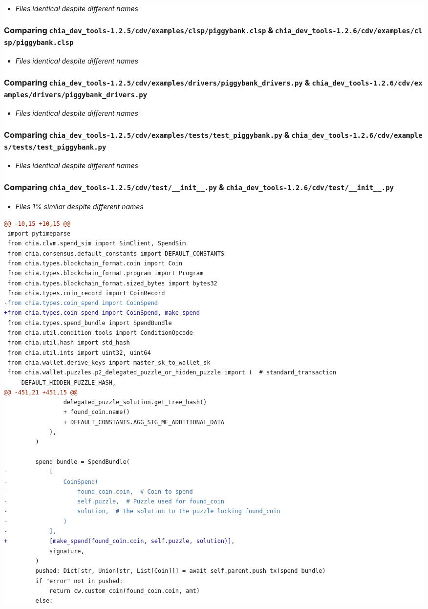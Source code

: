  * *Files identical despite different names*

### Comparing `chia_dev_tools-1.2.5/cdv/examples/clsp/piggybank.clsp` & `chia_dev_tools-1.2.6/cdv/examples/clsp/piggybank.clsp`

 * *Files identical despite different names*

### Comparing `chia_dev_tools-1.2.5/cdv/examples/drivers/piggybank_drivers.py` & `chia_dev_tools-1.2.6/cdv/examples/drivers/piggybank_drivers.py`

 * *Files identical despite different names*

### Comparing `chia_dev_tools-1.2.5/cdv/examples/tests/test_piggybank.py` & `chia_dev_tools-1.2.6/cdv/examples/tests/test_piggybank.py`

 * *Files identical despite different names*

### Comparing `chia_dev_tools-1.2.5/cdv/test/__init__.py` & `chia_dev_tools-1.2.6/cdv/test/__init__.py`

 * *Files 1% similar despite different names*

```diff
@@ -10,15 +10,15 @@
 import pytimeparse
 from chia.clvm.spend_sim import SimClient, SpendSim
 from chia.consensus.default_constants import DEFAULT_CONSTANTS
 from chia.types.blockchain_format.coin import Coin
 from chia.types.blockchain_format.program import Program
 from chia.types.blockchain_format.sized_bytes import bytes32
 from chia.types.coin_record import CoinRecord
-from chia.types.coin_spend import CoinSpend
+from chia.types.coin_spend import CoinSpend, make_spend
 from chia.types.spend_bundle import SpendBundle
 from chia.util.condition_tools import ConditionOpcode
 from chia.util.hash import std_hash
 from chia.util.ints import uint32, uint64
 from chia.wallet.derive_keys import master_sk_to_wallet_sk
 from chia.wallet.puzzles.p2_delegated_puzzle_or_hidden_puzzle import (  # standard_transaction
     DEFAULT_HIDDEN_PUZZLE_HASH,
@@ -451,21 +451,15 @@
                 delegated_puzzle_solution.get_tree_hash()
                 + found_coin.name()
                 + DEFAULT_CONSTANTS.AGG_SIG_ME_ADDITIONAL_DATA
             ),
         )
 
         spend_bundle = SpendBundle(
-            [
-                CoinSpend(
-                    found_coin.coin,  # Coin to spend
-                    self.puzzle,  # Puzzle used for found_coin
-                    solution,  # The solution to the puzzle locking found_coin
-                )
-            ],
+            [make_spend(found_coin.coin, self.puzzle, solution)],
             signature,
         )
         pushed: Dict[str, Union[str, List[Coin]]] = await self.parent.push_tx(spend_bundle)
         if "error" not in pushed:
             return cw.custom_coin(found_coin.coin, amt)
         else:
```